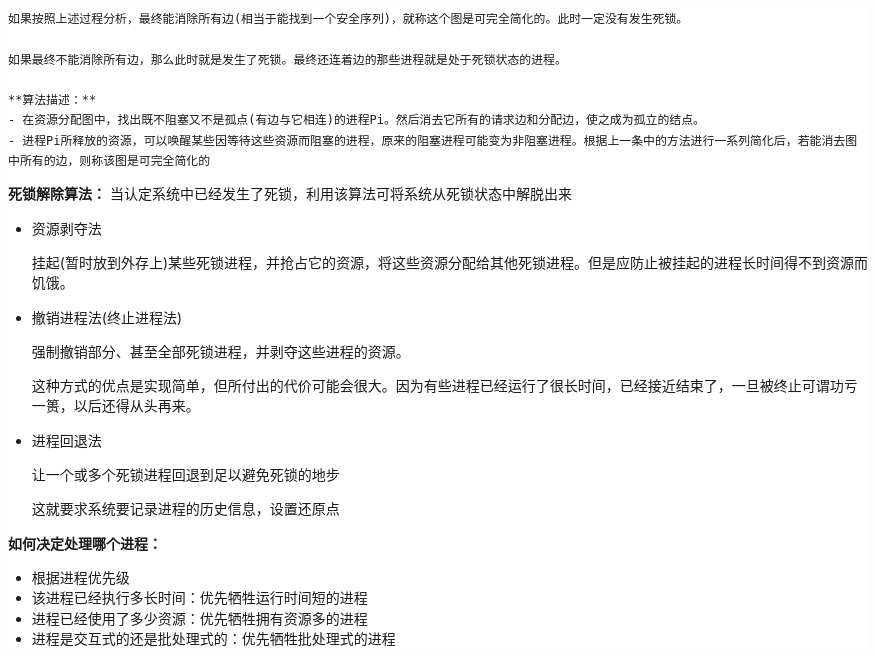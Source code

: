     如果按照上述过程分析，最终能消除所有边(相当于能找到一个安全序列)，就称这个图是可完全简化的。此时一定没有发生死锁。

    如果最终不能消除所有边，那么此时就是发生了死锁。最终还连着边的那些进程就是处于死锁状态的进程。

    **算法描述：**
    - 在资源分配图中，找出既不阻塞又不是孤点(有边与它相连)的进程Pi。然后消去它所有的请求边和分配边，使之成为孤立的结点。
    - 进程Pi所释放的资源，可以唤醒某些因等待这些资源而阻塞的进程，原来的阻塞进程可能变为非阻塞进程。根据上一条中的方法进行一系列简化后，若能消去图中所有的边，则称该图是可完全简化的

**死锁解除算法：** 当认定系统中已经发生了死锁，利用该算法可将系统从死锁状态中解脱出来

- 资源剥夺法

    挂起(暂时放到外存上)某些死锁进程，并抢占它的资源，将这些资源分配给其他死锁进程。但是应防止被挂起的进程长时间得不到资源而饥饿。

- 撤销进程法(终止进程法)

    强制撤销部分、甚至全部死锁进程，并剥夺这些进程的资源。

    这种方式的优点是实现简单，但所付出的代价可能会很大。因为有些进程已经运行了很长时间，已经接近结束了，一旦被终止可谓功亏一篑，以后还得从头再来。

- 进程回退法

    让一个或多个死锁进程回退到足以避免死锁的地步

    这就要求系统要记录进程的历史信息，设置还原点

**如何决定处理哪个进程：**
- 根据进程优先级
- 该进程已经执行多长时间：优先牺牲运行时间短的进程
- 进程已经使用了多少资源：优先牺牲拥有资源多的进程
- 进程是交互式的还是批处理式的：优先牺牲批处理式的进程

